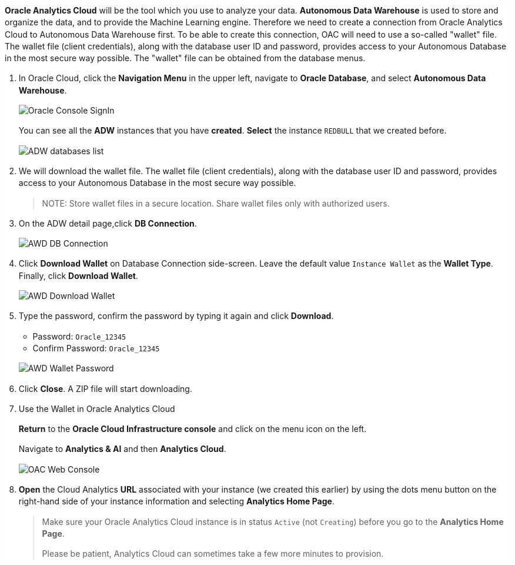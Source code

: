 **Oracle Analytics Cloud** will be the tool which you use to analyze your data. **Autonomous Data Warehouse** is used to store and organize the data, and to provide the Machine Learning engine.
Therefore we need to create a connection from Oracle Analytics Cloud to Autonomous Data Warehouse first. To be able to create this connection, OAC will need to use a so-called "wallet" file. The wallet file (client credentials), along with the database user ID and password, provides access to your Autonomous Database in the most secure way possible. The "wallet" file can be obtained from the database menus.

1. In Oracle Cloud, click the **Navigation Menu** in the upper left, navigate to **Oracle Database**, and select **Autonomous Data Warehouse**.

	![Oracle Console SignIn](images/adw_menu.png)

    You can see all the **ADW** instances that you have **created**.
    **Select** the instance `REDBULL` that we created before.

    ![ADW databases list](images/select-adw2.png)

2. We will download the wallet file. The wallet file (client credentials), along with the database user ID and password, provides access to your Autonomous Database in the most secure way possible.

   > NOTE: Store wallet files in a secure location. Share wallet files only with authorized users.

3. On the ADW detail page,click **DB Connection**.

   ![AWD DB Connection](images/adw_db_connection.png)

4. Click **Download Wallet** on Database Connection side-screen. Leave  the default value `Instance Wallet` as the **Wallet Type**. Finally, click **Download Wallet**.

   ![AWD Download Wallet](images/adw_download_wallet.png)

5. Type the password, confirm the password by typing it again and click **Download**.

      - Password: `Oracle_12345`
      - Confirm Password: `Oracle_12345`

   ![AWD Wallet Password](images/adw_wallet_password.png)

6. Click **Close**. A ZIP file will start downloading.

7. Use the Wallet in Oracle Analytics Cloud

    **Return** to the **Oracle Cloud Infrastructure console** and click on the menu icon on the left.

    Navigate to **Analytics & AI** and then **Analytics Cloud**.

    ![OAC Web Console](images/analytics-oac.png)

8. **Open** the Cloud Analytics **URL** associated with your instance (we created this earlier) by using the dots menu button on the right-hand side of your instance information and selecting **Analytics Home Page**.

   > Make sure your Oracle Analytics Cloud instance is in status `Active` (not `Creating`) before you go to the **Analytics Home Page**.
   >
   > Please be patient, Analytics Cloud can sometimes take a few more minutes to provision.
